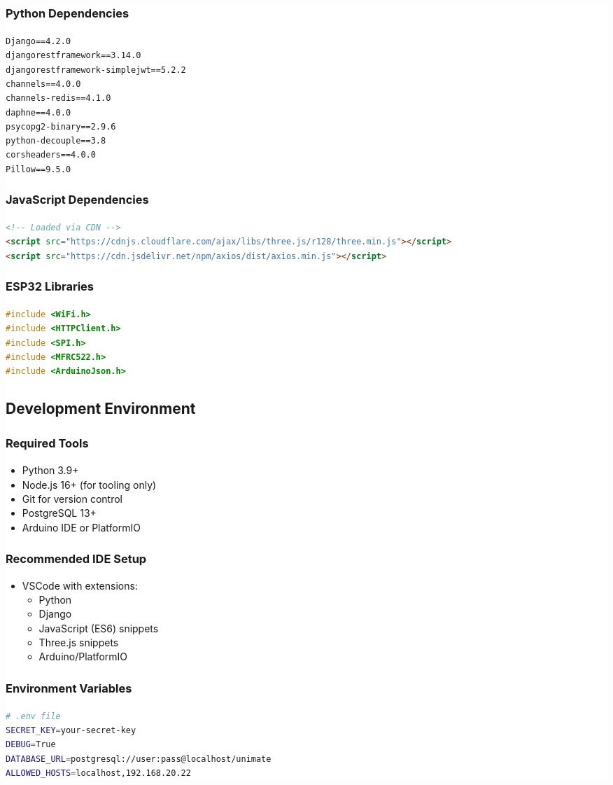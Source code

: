 ### Python Dependencies
```
Django==4.2.0
djangorestframework==3.14.0
djangorestframework-simplejwt==5.2.2
channels==4.0.0
channels-redis==4.1.0
daphne==4.0.0
psycopg2-binary==2.9.6
python-decouple==3.8
corsheaders==4.0.0
Pillow==9.5.0
```

### JavaScript Dependencies
```html
<!-- Loaded via CDN -->
<script src="https://cdnjs.cloudflare.com/ajax/libs/three.js/r128/three.min.js"></script>
<script src="https://cdn.jsdelivr.net/npm/axios/dist/axios.min.js"></script>
```

### ESP32 Libraries
```cpp
#include <WiFi.h>
#include <HTTPClient.h>
#include <SPI.h>
#include <MFRC522.h>
#include <ArduinoJson.h>
```

## Development Environment

### Required Tools
- Python 3.9+
- Node.js 16+ (for tooling only)
- Git for version control
- PostgreSQL 13+
- Arduino IDE or PlatformIO

### Recommended IDE Setup
- VSCode with extensions:
  - Python
  - Django
  - JavaScript (ES6) snippets
  - Three.js snippets
  - Arduino/PlatformIO

### Environment Variables
```bash
# .env file
SECRET_KEY=your-secret-key
DEBUG=True
DATABASE_URL=postgresql://user:pass@localhost/unimate
ALLOWED_HOSTS=localhost,192.168.20.22
```
